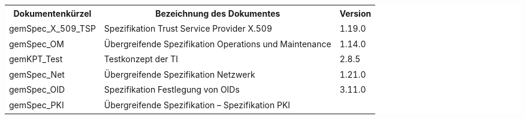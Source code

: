 <table><tr><th>
Dokumentenkürzel

</th><th>
Bezeichnung des Dokumentes

</th><th>
Version

</th></tr><tr><td>
gemSpec_X_509_TSP

</td><td>
Spezifikation Trust Service Provider X.509

</td><td>
1.19.0

</td></tr><tr><td>
gemSpec_OM

</td><td>
Übergreifende Spezifikation Operations und Maintenance

</td><td>
1.14.0

</td></tr><tr><td>
gemKPT_Test

</td><td>
Testkonzept der TI

</td><td>
2.8.5

</td></tr><tr><td>
gemSpec_Net

</td><td>
Übergreifende Spezifikation Netzwerk

</td><td>
1.21.0

</td></tr><tr><td>
gemSpec_OID

</td><td>
Spezifikation Festlegung von OIDs

</td><td>
3.11.0

</td></tr><tr><td>
gemSpec_PKI

</td><td>
Übergreifende Spezifikation – Spezifikation PKI
